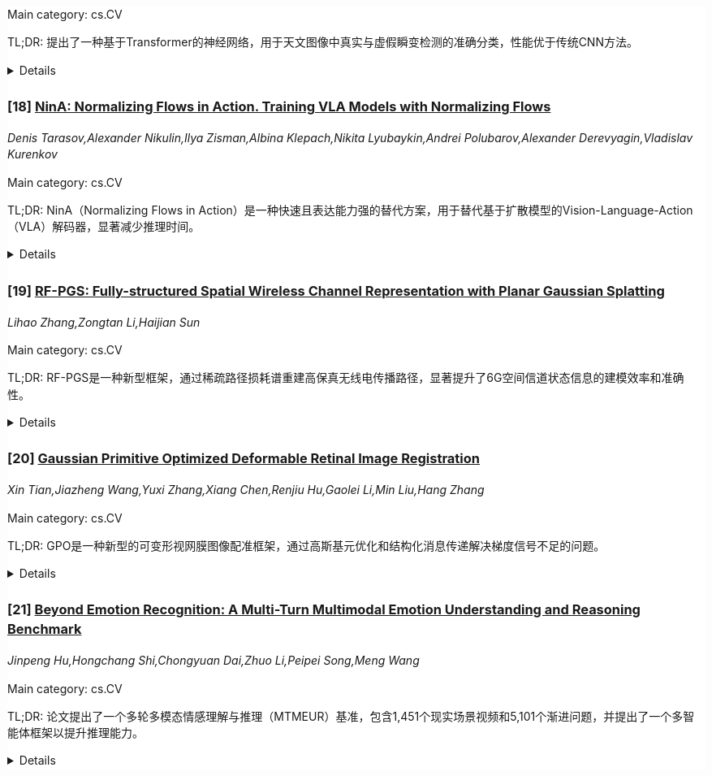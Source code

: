 Main category: cs.CV

TL;DR: 提出了一种基于Transformer的神经网络，用于天文图像中真实与虚假瞬变检测的准确分类，性能优于传统CNN方法。


<details><summary>Details</summary></details>


### [18] [NinA: Normalizing Flows in Action. Training VLA Models with Normalizing Flows](https://arxiv.org/abs/2508.16845)
*Denis Tarasov,Alexander Nikulin,Ilya Zisman,Albina Klepach,Nikita Lyubaykin,Andrei Polubarov,Alexander Derevyagin,Vladislav Kurenkov*

Main category: cs.CV

TL;DR: NinA（Normalizing Flows in Action）是一种快速且表达能力强的替代方案，用于替代基于扩散模型的Vision-Language-Action（VLA）解码器，显著减少推理时间。


<details><summary>Details</summary></details>


### [19] [RF-PGS: Fully-structured Spatial Wireless Channel Representation with Planar Gaussian Splatting](https://arxiv.org/abs/2508.16849)
*Lihao Zhang,Zongtan Li,Haijian Sun*

Main category: cs.CV

TL;DR: RF-PGS是一种新型框架，通过稀疏路径损耗谱重建高保真无线电传播路径，显著提升了6G空间信道状态信息的建模效率和准确性。


<details><summary>Details</summary></details>


### [20] [Gaussian Primitive Optimized Deformable Retinal Image Registration](https://arxiv.org/abs/2508.16852)
*Xin Tian,Jiazheng Wang,Yuxi Zhang,Xiang Chen,Renjiu Hu,Gaolei Li,Min Liu,Hang Zhang*

Main category: cs.CV

TL;DR: GPO是一种新型的可变形视网膜图像配准框架，通过高斯基元优化和结构化消息传递解决梯度信号不足的问题。


<details><summary>Details</summary></details>


### [21] [Beyond Emotion Recognition: A Multi-Turn Multimodal Emotion Understanding and Reasoning Benchmark](https://arxiv.org/abs/2508.16859)
*Jinpeng Hu,Hongchang Shi,Chongyuan Dai,Zhuo Li,Peipei Song,Meng Wang*

Main category: cs.CV

TL;DR: 论文提出了一个多轮多模态情感理解与推理（MTMEUR）基准，包含1,451个现实场景视频和5,101个渐进问题，并提出了一个多智能体框架以提升推理能力。


<details><summary>Details</summary></details>


